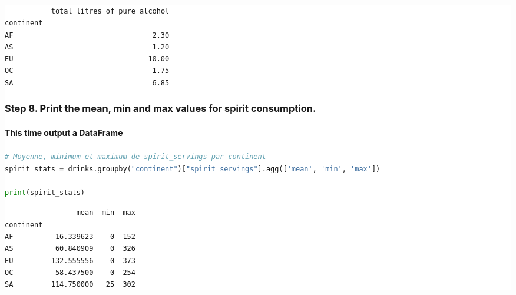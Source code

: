                total_litres_of_pure_alcohol  
    continent                                
    AF                                 2.30  
    AS                                 1.20  
    EU                                10.00  
    OC                                 1.75  
    SA                                 6.85  
    

### Step 8. Print the mean, min and max values for spirit consumption.
#### This time output a DataFrame


```python
# Moyenne, minimum et maximum de spirit_servings par continent
spirit_stats = drinks.groupby("continent")["spirit_servings"].agg(['mean', 'min', 'max'])

print(spirit_stats)

```

                     mean  min  max
    continent                      
    AF          16.339623    0  152
    AS          60.840909    0  326
    EU         132.555556    0  373
    OC          58.437500    0  254
    SA         114.750000   25  302
    


```python

```
